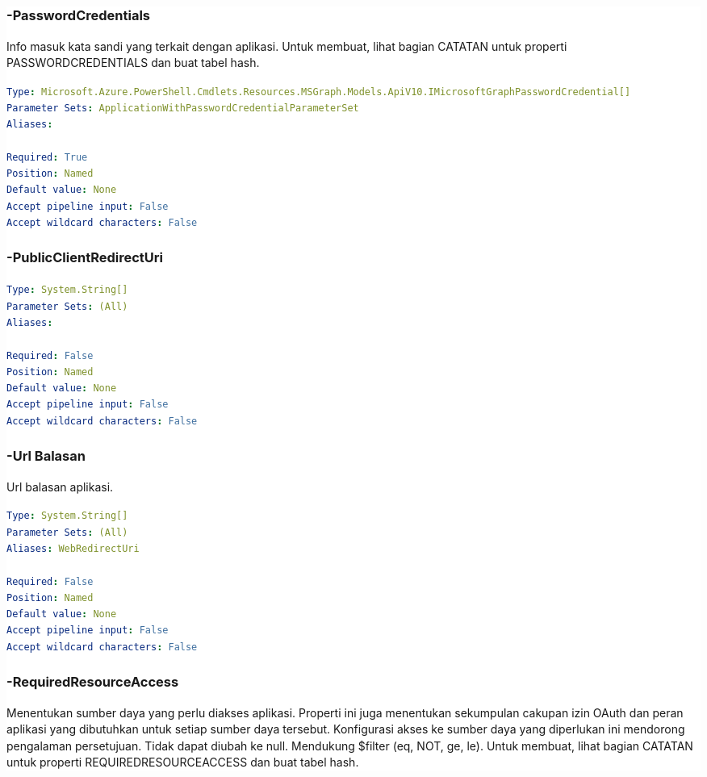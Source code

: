 ### -PasswordCredentials
Info masuk kata sandi yang terkait dengan aplikasi.
Untuk membuat, lihat bagian CATATAN untuk properti PASSWORDCREDENTIALS dan buat tabel hash.

```yaml
Type: Microsoft.Azure.PowerShell.Cmdlets.Resources.MSGraph.Models.ApiV10.IMicrosoftGraphPasswordCredential[]
Parameter Sets: ApplicationWithPasswordCredentialParameterSet
Aliases:

Required: True
Position: Named
Default value: None
Accept pipeline input: False
Accept wildcard characters: False
```

### -PublicClientRedirectUri

```yaml
Type: System.String[]
Parameter Sets: (All)
Aliases:

Required: False
Position: Named
Default value: None
Accept pipeline input: False
Accept wildcard characters: False
```

### -Url Balasan
Url balasan aplikasi.

```yaml
Type: System.String[]
Parameter Sets: (All)
Aliases: WebRedirectUri

Required: False
Position: Named
Default value: None
Accept pipeline input: False
Accept wildcard characters: False
```

### -RequiredResourceAccess
Menentukan sumber daya yang perlu diakses aplikasi.
Properti ini juga menentukan sekumpulan cakupan izin OAuth dan peran aplikasi yang dibutuhkan untuk setiap sumber daya tersebut.
Konfigurasi akses ke sumber daya yang diperlukan ini mendorong pengalaman persetujuan.
Tidak dapat diubah ke null.
Mendukung $filter (eq, NOT, ge, le).
Untuk membuat, lihat bagian CATATAN untuk properti REQUIREDRESOURCEACCESS dan buat tabel hash.
